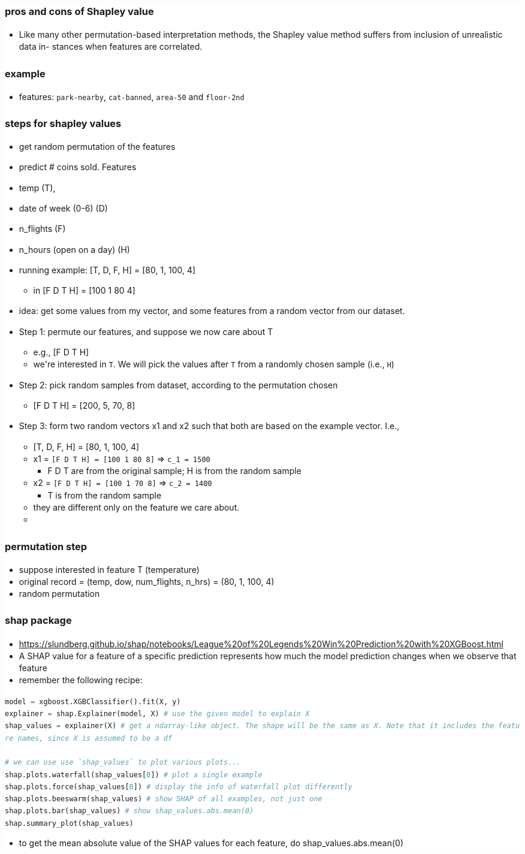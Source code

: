 
### pros and cons of Shapley value
- Like many other permutation-based interpretation methods, the Shapley value method suffers from inclusion of unrealistic data in- stances when features are correlated. 
 
### example
- features: `park-nearby`, `cat-banned`, `area-50` and `floor-2nd`

### steps for shapley values
- get random permutation of the features

- predict # coins sold. Features 
- temp (T), 
- date of week (0-6) (D)
- n_flights (F)
- n_hours (open on a day) (H)
- running example: [T, D, F, H] = [80, 1, 100, 4]
    - in [F D T H] = [100 1 80 4]

- idea: get some values from my vector, and some features from a random vector from our dataset.
- Step 1: permute our features, and suppose we now care about T
    - e.g., [F D T H]
    - we're interested in `T`. We will pick the values after `T` from a randomly chosen sample (i.e., `H`)
- Step 2: pick random samples from dataset, according to the permutation chosen 
    - [F D T H] = [200, 5, 70, 8]
- Step 3: form two random vectors x1 and x2 such that both are based on the example vector. I.e., 
    - [T, D, F, H] = [80, 1, 100, 4]
    - x1 = `[F D T H] = [100 1 80 8]` => `c_1 = 1500`
        - F D T are from the original sample; H is from the random sample
    - x2 = `[F D T H] = [100 1 70 8]` => `c_2 = 1400`
        - T is from the random sample
    - they are different only on the feature we care about.
    - 
### permutation step
- suppose interested in feature T (temperature)
- original record = (temp, dow, num_flights, n_hrs) = (80, 1, 100, 4)
- random permutation 
### shap package
- https://slundberg.github.io/shap/notebooks/League%20of%20Legends%20Win%20Prediction%20with%20XGBoost.html
- A SHAP value for a feature of a specific prediction represents how much the model prediction changes when we observe that feature
- remember the following recipe:
```python
model = xgboost.XGBClassifier().fit(X, y)
explainer = shap.Explainer(model, X) # use the given model to explain X
shap_values = explainer(X) # get a ndarray-like object. The shape will be the same as X. Note that it includes the feature names, since X is assumed to be a df 

# we can use use `shap_values` to plot various plots...
shap.plots.waterfall(shap_values[0]) # plot a single example
shap.plots.force(shap_values[0]) # display the info of waterfall plot differently
shap.plots.beeswarm(shap_values) # show SHAP of all examples, not just one
shap.plots.bar(shap_values) # show shap_values.abs.mean(0)
shap.summary_plot(shap_values)
```
- to get the mean absolute value of the SHAP values for each feature, do shap_values.abs.mean(0)
